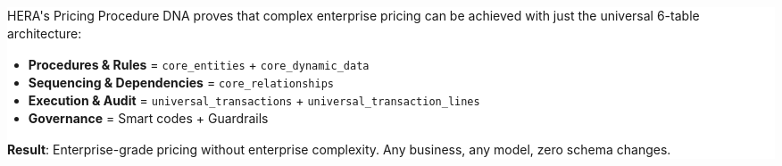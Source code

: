 HERA's Pricing Procedure DNA proves that complex enterprise pricing can be achieved with just the universal 6-table architecture:

- **Procedures & Rules** = `core_entities` + `core_dynamic_data`
- **Sequencing & Dependencies** = `core_relationships`
- **Execution & Audit** = `universal_transactions` + `universal_transaction_lines`
- **Governance** = Smart codes + Guardrails

**Result**: Enterprise-grade pricing without enterprise complexity. Any business, any model, zero schema changes.